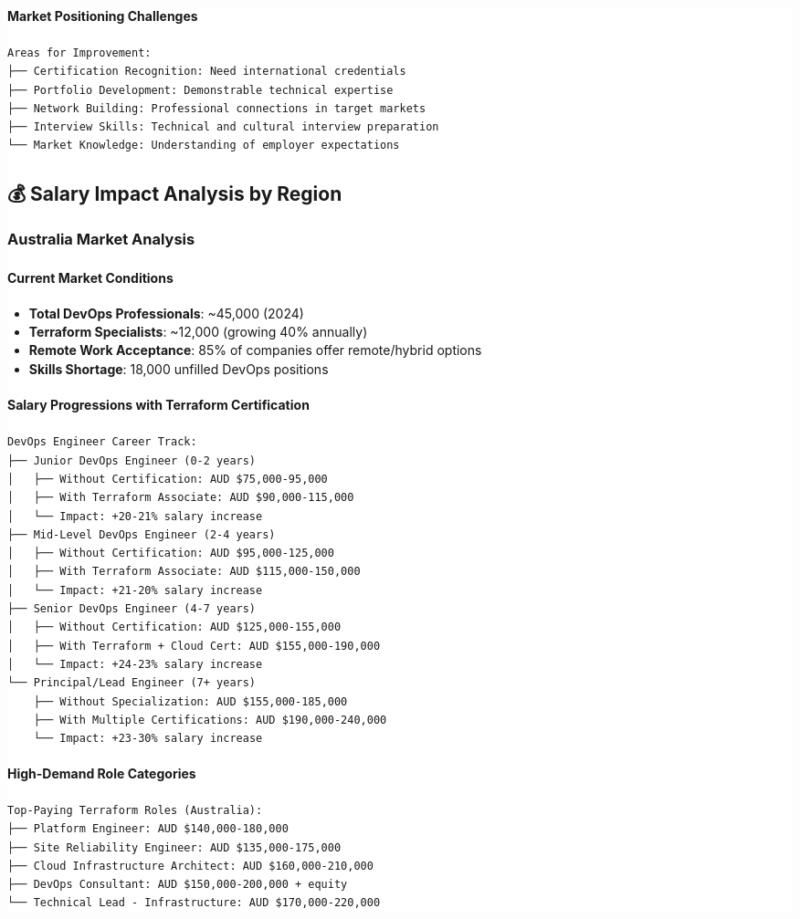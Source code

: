 #### Market Positioning Challenges
```
Areas for Improvement:
├── Certification Recognition: Need international credentials
├── Portfolio Development: Demonstrable technical expertise
├── Network Building: Professional connections in target markets
├── Interview Skills: Technical and cultural interview preparation
└── Market Knowledge: Understanding of employer expectations
```

## 💰 Salary Impact Analysis by Region

### Australia Market Analysis

#### Current Market Conditions
- **Total DevOps Professionals**: ~45,000 (2024)
- **Terraform Specialists**: ~12,000 (growing 40% annually)
- **Remote Work Acceptance**: 85% of companies offer remote/hybrid options
- **Skills Shortage**: 18,000 unfilled DevOps positions

#### Salary Progressions with Terraform Certification

```
DevOps Engineer Career Track:
├── Junior DevOps Engineer (0-2 years)
│   ├── Without Certification: AUD $75,000-95,000
│   ├── With Terraform Associate: AUD $90,000-115,000
│   └── Impact: +20-21% salary increase
├── Mid-Level DevOps Engineer (2-4 years)
│   ├── Without Certification: AUD $95,000-125,000
│   ├── With Terraform Associate: AUD $115,000-150,000
│   └── Impact: +21-20% salary increase
├── Senior DevOps Engineer (4-7 years)
│   ├── Without Certification: AUD $125,000-155,000
│   ├── With Terraform + Cloud Cert: AUD $155,000-190,000
│   └── Impact: +24-23% salary increase
└── Principal/Lead Engineer (7+ years)
    ├── Without Specialization: AUD $155,000-185,000
    ├── With Multiple Certifications: AUD $190,000-240,000
    └── Impact: +23-30% salary increase
```

#### High-Demand Role Categories
```
Top-Paying Terraform Roles (Australia):
├── Platform Engineer: AUD $140,000-180,000
├── Site Reliability Engineer: AUD $135,000-175,000
├── Cloud Infrastructure Architect: AUD $160,000-210,000
├── DevOps Consultant: AUD $150,000-200,000 + equity
└── Technical Lead - Infrastructure: AUD $170,000-220,000
```
